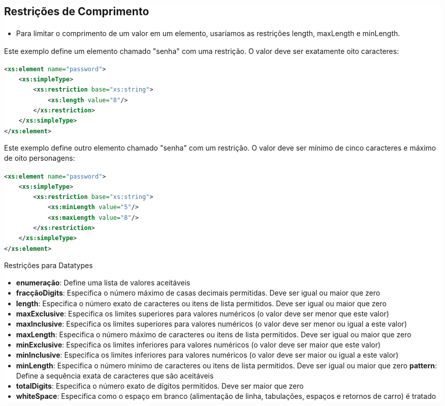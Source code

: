## Restrições de Comprimento

- Para limitar o comprimento de um valor em um elemento, usaríamos as restrições length, maxLength e minLength.

Este exemplo define um elemento chamado "senha" com uma restrição. O valor deve ser exatamente oito caracteres:

~~~xml
<xs:element name="password">
    <xs:simpleType>
        <xs:restriction base="xs:string">
            <xs:length value="8"/>
        </xs:restriction>
    </xs:simpleType>
</xs:element>
~~~

Este exemplo define outro elemento chamado "senha" com um restrição. O valor deve ser mínimo de cinco caracteres e máximo de oito personagens:

~~~xml
<xs:element name="password">
    <xs:simpleType>
        <xs:restriction base="xs:string">
            <xs:minLength value="5"/>
            <xs:maxLength value="8"/>
        </xs:restriction>
    </xs:simpleType>
</xs:element>
~~~

Restrições para Datatypes

- **enumeração**: Define uma lista de valores aceitáveis
- **fracçãoDigits**: Especifica o número máximo de casas decimais permitidas. Deve ser igual ou maior que zero
- **length**: Especifica o número exato de caracteres ou itens de lista permitidos. Deve ser igual ou maior que zero
- **maxExclusive**: Especifica os limites superiores para valores numéricos (o valor deve ser menor que este valor)
- **maxInclusive**: Especifica os limites superiores para valores numéricos (o valor deve ser menor ou igual a este valor)
- **maxLength**: Especifica o número máximo de caracteres ou itens de lista permitidos. Deve ser igual ou maior que zero
- **minExclusive**: Especifica os limites inferiores para valores numéricos (o valor deve ser maior que este valor)
- **minInclusive**: Especifica os limites inferiores para valores numéricos (o valor deve ser maior ou igual a este valor)
- **minLength**: Especifica o número mínimo de caracteres ou itens de lista permitidos. Deve ser igual ou maior que zero
**pattern**: Define a sequência exata de caracteres que são aceitáveis
- **totalDigits**: Especifica o número exato de dígitos permitidos. Deve ser maior que zero
- **whiteSpace**: Especifica como o espaço em branco (alimentação de linha, tabulações, espaços e retornos de carro) é tratado
